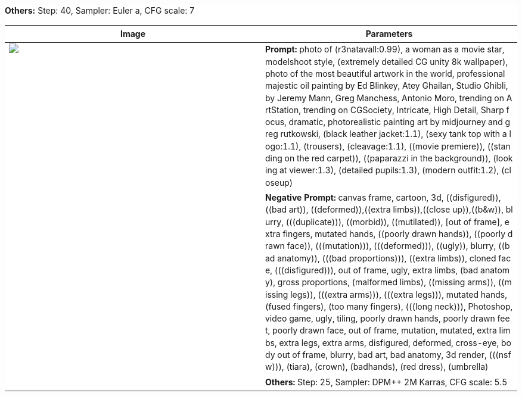 </tr>
<tr>
<td style="word-break: break-all;" align="left"><b>Others:</b> Step: 40, Sampler: Euler a, CFG scale: 7 </td>
</tr>
</tbody>
</table>





<table style="width:100%">
<thead>
<tr>
<th style="width:50%" align="center" >Image</th>
<th style="width:50%" align="center">Parameters</th>
</tr>
</thead>
<tbody>
<tr>
<td style="word-break: break-all;" align="left" rowspan="3"><img src="https://image.civitai.com/xG1nkqKTMzGDvpLrqFT7WA/869691db-f07b-4fee-b8ed-3f4f0e81cc36/width=768/869691db-f07b-4fee-b8ed-3f4f0e81cc36.jpeg"></td>
<td style="word-break: break-all;" align="left" colspan="1"><b>Prompt:</b> photo of (r3natavall:0.99), a woman as a movie star, modelshoot style, (extremely detailed CG unity 8k wallpaper), photo of the most beautiful artwork in the world, professional majestic oil painting by Ed Blinkey, Atey Ghailan, Studio Ghibli, by Jeremy Mann, Greg Manchess, Antonio Moro, trending on ArtStation, trending on CGSociety, Intricate, High Detail, Sharp focus, dramatic, photorealistic painting art by midjourney and greg rutkowski, (black leather jacket:1.1), (sexy tank top with a logo:1.1), (trousers), (cleavage:1.1), ((movie premiere)), ((standing on the red carpet)), ((paparazzi in the background)), (looking at viewer:1.3), (detailed pupils:1.3), (modern outfit:1.2), (closeup) </td>
</tr>
<tr>
<td style="word-break: break-all;" align="left"><b>Negative Prompt:</b> canvas frame, cartoon, 3d, ((disfigured)), ((bad art)), ((deformed)),((extra limbs)),((close up)),((b&w)), blurry, (((duplicate))), ((morbid)), ((mutilated)), [out of frame], extra fingers, mutated hands, ((poorly drawn hands)), ((poorly drawn face)), (((mutation))), (((deformed))), ((ugly)), blurry, ((bad anatomy)), (((bad proportions))), ((extra limbs)), cloned face, (((disfigured))), out of frame, ugly, extra limbs, (bad anatomy), gross proportions, (malformed limbs), ((missing arms)), ((missing legs)), (((extra arms))), (((extra legs))), mutated hands, (fused fingers), (too many fingers), (((long neck))), Photoshop, video game, ugly, tiling, poorly drawn hands, poorly drawn feet, poorly drawn face, out of frame, mutation, mutated, extra limbs, extra legs, extra arms, disfigured, deformed, cross-eye, body out of frame, blurry, bad art, bad anatomy, 3d render, (((nsfw))), (tiara), (crown), (badhands), (red dress), (umbrella) </td>
</tr>
<tr>
<td style="word-break: break-all;" align="left"><b>Others:</b> Step: 25, Sampler: DPM++ 2M Karras, CFG scale: 5.5 </td>
</tr>
</tbody>
</table>




